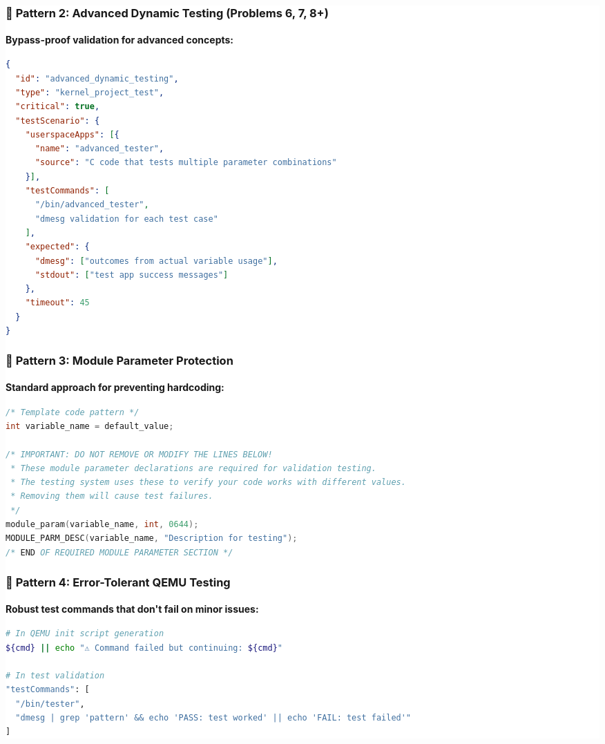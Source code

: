 ### 🎯 **Pattern 2: Advanced Dynamic Testing (Problems 6, 7, 8+)**

**Bypass-proof validation for advanced concepts:**

```json
{
  "id": "advanced_dynamic_testing",
  "type": "kernel_project_test", 
  "critical": true,
  "testScenario": {
    "userspaceApps": [{
      "name": "advanced_tester", 
      "source": "C code that tests multiple parameter combinations"
    }],
    "testCommands": [
      "/bin/advanced_tester",
      "dmesg validation for each test case"
    ],
    "expected": {
      "dmesg": ["outcomes from actual variable usage"],
      "stdout": ["test app success messages"]
    },
    "timeout": 45
  }
}
```

### 🎯 **Pattern 3: Module Parameter Protection**

**Standard approach for preventing hardcoding:**

```c
/* Template code pattern */
int variable_name = default_value;

/* IMPORTANT: DO NOT REMOVE OR MODIFY THE LINES BELOW!
 * These module parameter declarations are required for validation testing.
 * The testing system uses these to verify your code works with different values.
 * Removing them will cause test failures.
 */
module_param(variable_name, int, 0644);
MODULE_PARM_DESC(variable_name, "Description for testing");
/* END OF REQUIRED MODULE PARAMETER SECTION */
```

### 🎯 **Pattern 4: Error-Tolerant QEMU Testing**

**Robust test commands that don't fail on minor issues:**

```bash
# In QEMU init script generation
${cmd} || echo "⚠️ Command failed but continuing: ${cmd}"

# In test validation
"testCommands": [
  "/bin/tester",
  "dmesg | grep 'pattern' && echo 'PASS: test worked' || echo 'FAIL: test failed'"
]
```
